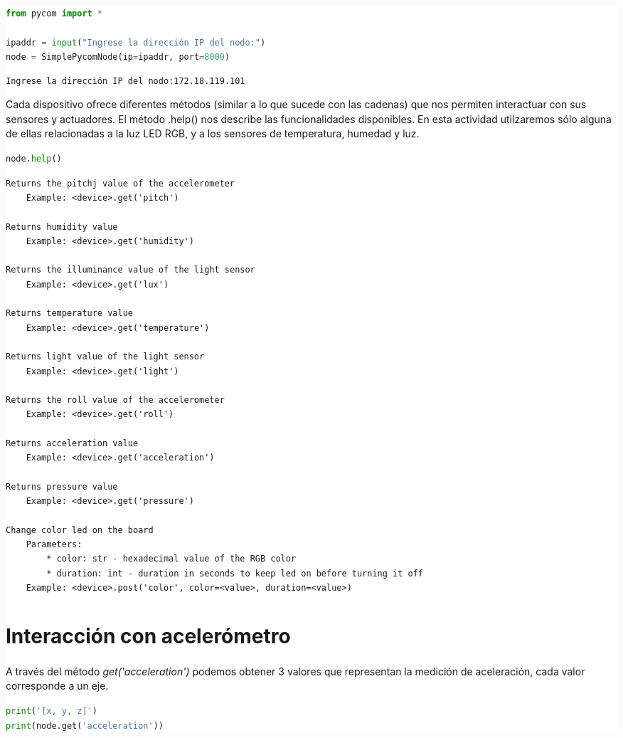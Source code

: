 
```python
from pycom import *

ipaddr = input("Ingrese la dirección IP del nodo:")
node = SimplePycomNode(ip=ipaddr, port=8000)
```

    Ingrese la dirección IP del nodo:172.18.119.101


Cada dispositivo ofrece diferentes métodos (similar a lo que sucede con las cadenas) que nos permiten interactuar con sus sensores y actuadores. El método .help() nos describe las funcionalidades disponibles. En esta actividad utilzaremos sólo alguna de ellas relacionadas a la luz LED RGB, y a los sensores de temperatura, humedad y luz.


```python
node.help()
```

    Returns the pitchj value of the accelerometer
    	Example: <device>.get('pitch')
    
    Returns humidity value
    	Example: <device>.get('humidity')
    
    Returns the illuminance value of the light sensor
    	Example: <device>.get('lux')
    
    Returns temperature value
    	Example: <device>.get('temperature')
    
    Returns light value of the light sensor
    	Example: <device>.get('light')
    
    Returns the roll value of the accelerometer
    	Example: <device>.get('roll')
    
    Returns acceleration value
    	Example: <device>.get('acceleration')
    
    Returns pressure value
    	Example: <device>.get('pressure')
    
    Change color led on the board
    	Parameters:
    		* color: str - hexadecimal value of the RGB color
    		* duration: int - duration in seconds to keep led on before turning it off
    	Example: <device>.post('color', color=<value>, duration=<value>)
    


# Interacción con acelerómetro
A través del método *get('acceleration')* podemos obtener 3 valores que representan la medición de aceleración, cada valor corresponde a un eje. 


```python
print('[x, y, z]')
print(node.get('acceleration'))
```
